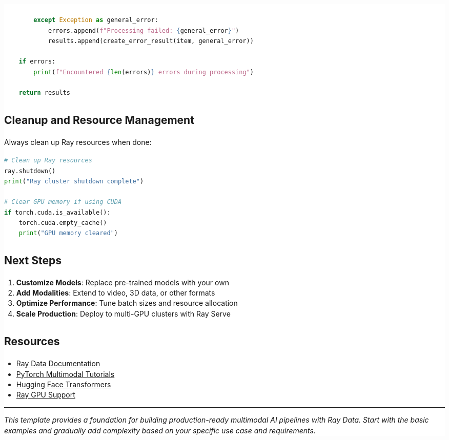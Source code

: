 ```python
                
        except Exception as general_error:
            errors.append(f"Processing failed: {general_error}")
            results.append(create_error_result(item, general_error))
    
    if errors:
        print(f"Encountered {len(errors)} errors during processing")
    
    return results
```

## Cleanup and Resource Management

Always clean up Ray resources when done:

```python
# Clean up Ray resources
ray.shutdown()
print("Ray cluster shutdown complete")

# Clear GPU memory if using CUDA
if torch.cuda.is_available():
    torch.cuda.empty_cache()
    print("GPU memory cleared")
```

## Next Steps

1. **Customize Models**: Replace pre-trained models with your own
2. **Add Modalities**: Extend to video, 3D data, or other formats
3. **Optimize Performance**: Tune batch sizes and resource allocation
4. **Scale Production**: Deploy to multi-GPU clusters with Ray Serve

## Resources

- [Ray Data Documentation](https://docs.ray.io/en/latest/data/index.html)
- [PyTorch Multimodal Tutorials](https://pytorch.org/tutorials/)
- [Hugging Face Transformers](https://huggingface.co/docs/transformers/)
- [Ray GPU Support](https://docs.ray.io/en/latest/ray-core/using-ray-with-gpus.html)

---

*This template provides a foundation for building production-ready multimodal AI pipelines with Ray Data. Start with the basic examples and gradually add complexity based on your specific use case and requirements.*

